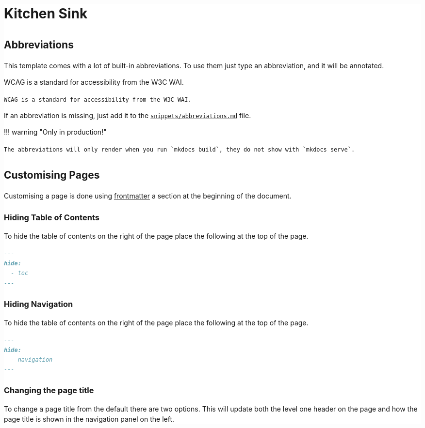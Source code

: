 # Kitchen Sink

## Abbreviations

This template comes with a lot of built-in abbreviations. To use them just type an abbreviation, and it will be
annotated.

WCAG is a standard for accessibility from the W3C WAI.

```markdown
WCAG is a standard for accessibility from the W3C WAI.
```

If an abbreviation is missing, just add it to the [`snippets/abbreviations.md`](https://github.com/CPS-Innovation/digital-sop/blob/main/snippets/abbreviations.md?plain=1) file.

!!! warning "Only in production!"

    The abbreviations will only render when you run `mkdocs build`, they do not show with `mkdocs serve`.

## Customising Pages

Customising a page is done using [frontmatter](https://www.mkdocs.org/user-guide/writing-your-docs/#yaml-style-meta-data)
a section at the beginning of the document.

### Hiding Table of Contents

To hide the table of contents on the right of the page place the following at the top of the page.

```markdown
---
hide:
  - toc
---
```

### Hiding Navigation

To hide the table of contents on the right of the page place the following at the top of the page.

```markdown
---
hide:
  - navigation
---
```

### Changing the page title

To change a page title from the default there are two options. This will update both the level one header on the page
and how the page title is shown in the navigation panel on the left.
